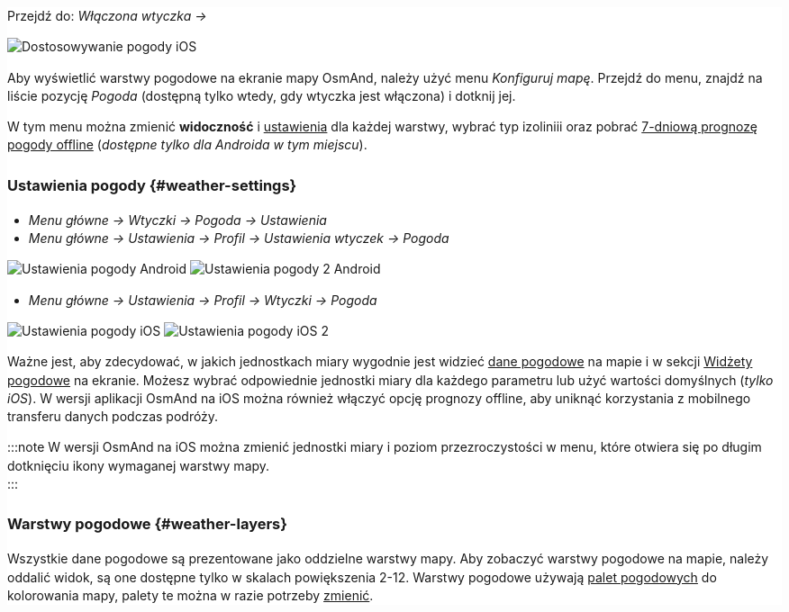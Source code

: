 Przejdź do: *Włączona wtyczka → <Translate ios="true" ids="shared_string_menu,configure_map,map_settings_overunder,shared_string_weather"/>*

![Dostosowywanie pogody iOS](@site/static/img/plugins/weather/weather_customize_ios.png)

</TabItem>  

</Tabs>

Aby wyświetlić warstwy pogodowe na ekranie mapy OsmAnd, należy użyć menu *Konfiguruj mapę*. Przejdź do menu, znajdź na liście pozycję *Pogoda* (dostępną tylko wtedy, gdy wtyczka jest włączona) i dotknij jej.  

W tym menu można zmienić **widoczność** i [ustawienia](#weather-settings) dla każdej warstwy, wybrać typ izoliniii oraz pobrać [7-dniową prognozę pogody offline](#offline-forecast) (*dostępne tylko dla Androida w tym miejscu*).


### Ustawienia pogody {#weather-settings}

<Tabs groupId="operating-systems" queryString="current-os">

<TabItem value="android" label="Android">  

- *Menu główne → Wtyczki → Pogoda → Ustawienia*
- *Menu główne → Ustawienia → Profil → Ustawienia wtyczek → Pogoda*

![Ustawienia pogody Android](@site/static/img/plugins/weather/weather_settings_andr_1.png) ![Ustawienia pogody 2 Android](@site/static/img/plugins/weather/weather_settings_andr_2.png)

</TabItem>

<TabItem value="ios" label="iOS">

- *Menu główne → Ustawienia → Profil → Wtyczki → Pogoda*

![Ustawienia pogody iOS](@site/static/img/plugins/weather/weather_settings_ios.png) ![Ustawienia pogody iOS 2](@site/static/img/plugins/weather/weather_settings_ios_2.png)

</TabItem>

</Tabs>  

Ważne jest, aby zdecydować, w jakich jednostkach miary wygodnie jest widzieć [dane pogodowe](#weather-layers) na mapie i w sekcji [Widżety pogodowe](#weather-widgets) na ekranie. Możesz wybrać odpowiednie jednostki miary dla każdego parametru lub użyć wartości domyślnych (*tylko iOS*). W wersji aplikacji OsmAnd na iOS można również włączyć opcję prognozy offline, aby uniknąć korzystania z mobilnego transferu danych podczas podróży.  

:::note
W wersji OsmAnd na iOS można zmienić jednostki miary i poziom przezroczystości w menu, które otwiera się po długim dotknięciu ikony wymaganej warstwy mapy.  
:::

### Warstwy pogodowe {#weather-layers}

Wszystkie dane pogodowe są prezentowane jako oddzielne warstwy mapy. Aby zobaczyć warstwy pogodowe na mapie, należy oddalić widok, są one dostępne tylko w skalach powiększenia 2-12. Warstwy pogodowe używają [palet pogodowych](../personal/color-palette-schemes.md#weather) do kolorowania mapy, palety te można w razie potrzeby [zmienić](../personal/color-palette-schemes.md#edit-palette-file).
